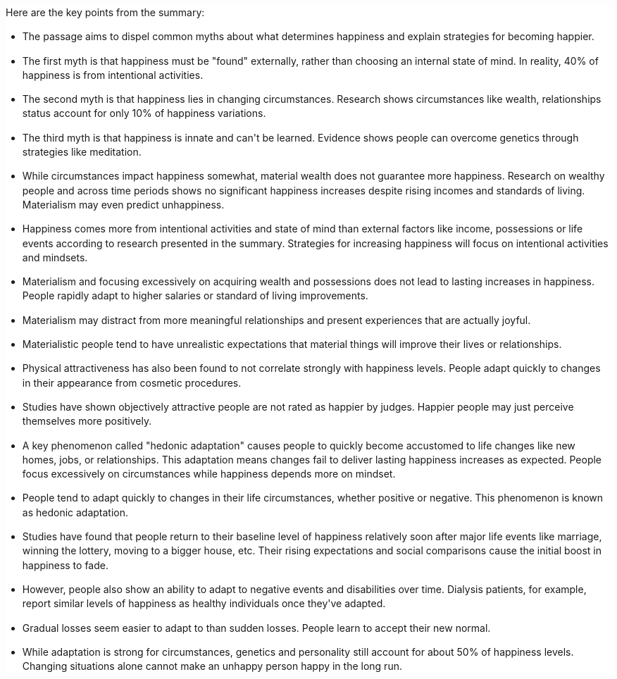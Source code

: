  Here are the key points from the summary:

- The passage aims to dispel common myths about what determines happiness and explain strategies for becoming happier. 

- The first myth is that happiness must be "found" externally, rather than choosing an internal state of mind. In reality, 40% of happiness is from intentional activities.

- The second myth is that happiness lies in changing circumstances. Research shows circumstances like wealth, relationships status account for only 10% of happiness variations. 

- The third myth is that happiness is innate and can't be learned. Evidence shows people can overcome genetics through strategies like meditation. 

- While circumstances impact happiness somewhat, material wealth does not guarantee more happiness. Research on wealthy people and across time periods shows no significant happiness increases despite rising incomes and standards of living. Materialism may even predict unhappiness. 

- Happiness comes more from intentional activities and state of mind than external factors like income, possessions or life events according to research presented in the summary. Strategies for increasing happiness will focus on intentional activities and mindsets.

 

- Materialism and focusing excessively on acquiring wealth and possessions does not lead to lasting increases in happiness. People rapidly adapt to higher salaries or standard of living improvements. 

- Materialism may distract from more meaningful relationships and present experiences that are actually joyful. 

- Materialistic people tend to have unrealistic expectations that material things will improve their lives or relationships. 

- Physical attractiveness has also been found to not correlate strongly with happiness levels. People adapt quickly to changes in their appearance from cosmetic procedures. 

- Studies have shown objectively attractive people are not rated as happier by judges. Happier people may just perceive themselves more positively.

- A key phenomenon called "hedonic adaptation" causes people to quickly become accustomed to life changes like new homes, jobs, or relationships. This adaptation means changes fail to deliver lasting happiness increases as expected. People focus excessively on circumstances while happiness depends more on mindset.

 

- People tend to adapt quickly to changes in their life circumstances, whether positive or negative. This phenomenon is known as hedonic adaptation. 

- Studies have found that people return to their baseline level of happiness relatively soon after major life events like marriage, winning the lottery, moving to a bigger house, etc. Their rising expectations and social comparisons cause the initial boost in happiness to fade.

- However, people also show an ability to adapt to negative events and disabilities over time. Dialysis patients, for example, report similar levels of happiness as healthy individuals once they've adapted. 

- Gradual losses seem easier to adapt to than sudden losses. People learn to accept their new normal. 

- While adaptation is strong for circumstances, genetics and personality still account for about 50% of happiness levels. Changing situations alone cannot make an unhappy person happy in the long run. 
